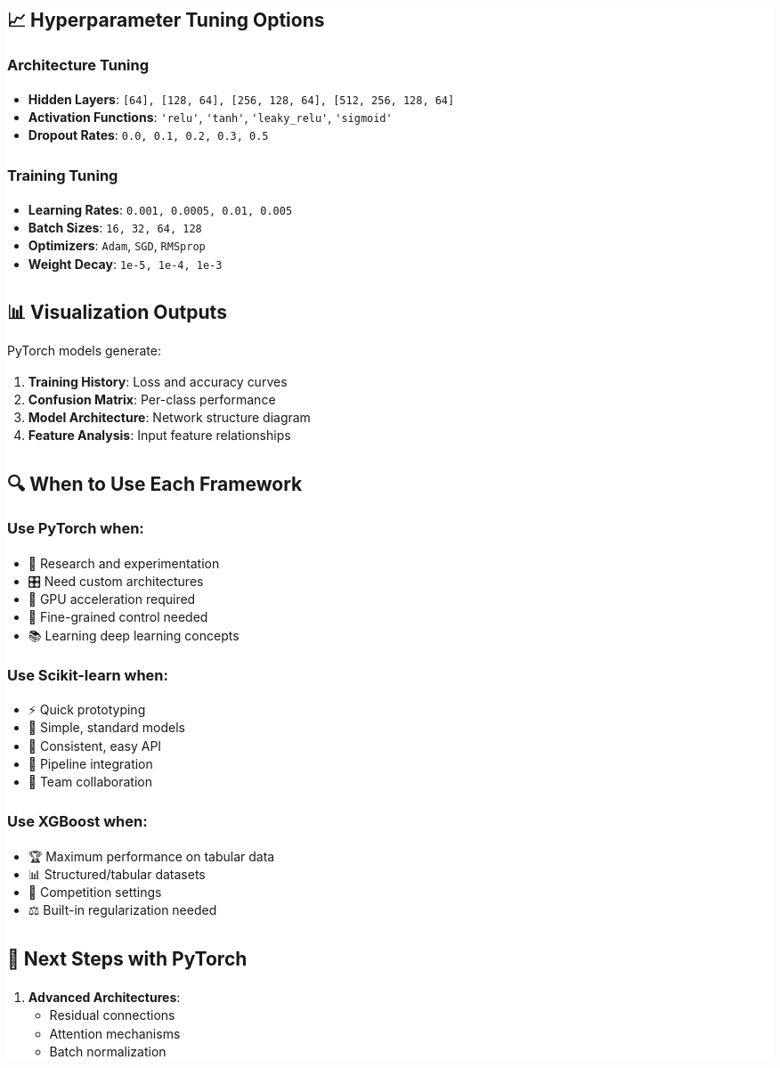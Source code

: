 ## 📈 Hyperparameter Tuning Options

### Architecture Tuning
- **Hidden Layers**: `[64], [128, 64], [256, 128, 64], [512, 256, 128, 64]`
- **Activation Functions**: `'relu'`, `'tanh'`, `'leaky_relu'`, `'sigmoid'`
- **Dropout Rates**: `0.0, 0.1, 0.2, 0.3, 0.5`

### Training Tuning
- **Learning Rates**: `0.001, 0.0005, 0.01, 0.005`
- **Batch Sizes**: `16, 32, 64, 128`
- **Optimizers**: `Adam`, `SGD`, `RMSprop`
- **Weight Decay**: `1e-5, 1e-4, 1e-3`

## 📊 Visualization Outputs

PyTorch models generate:
1. **Training History**: Loss and accuracy curves
2. **Confusion Matrix**: Per-class performance
3. **Model Architecture**: Network structure diagram
4. **Feature Analysis**: Input feature relationships

## 🔍 When to Use Each Framework

### Use **PyTorch** when:
- 🔬 Research and experimentation
- 🎛️ Need custom architectures
- 🚀 GPU acceleration required
- 🔧 Fine-grained control needed
- 📚 Learning deep learning concepts

### Use **Scikit-learn** when:
- ⚡ Quick prototyping
- 🎯 Simple, standard models
- 📖 Consistent, easy API
- 🔄 Pipeline integration
- 👥 Team collaboration

### Use **XGBoost** when:
- 🏆 Maximum performance on tabular data
- 📊 Structured/tabular datasets
- 🏅 Competition settings
- ⚖️ Built-in regularization needed

## 🚀 Next Steps with PyTorch

1. **Advanced Architectures**:
   - Residual connections
   - Attention mechanisms
   - Batch normalization

